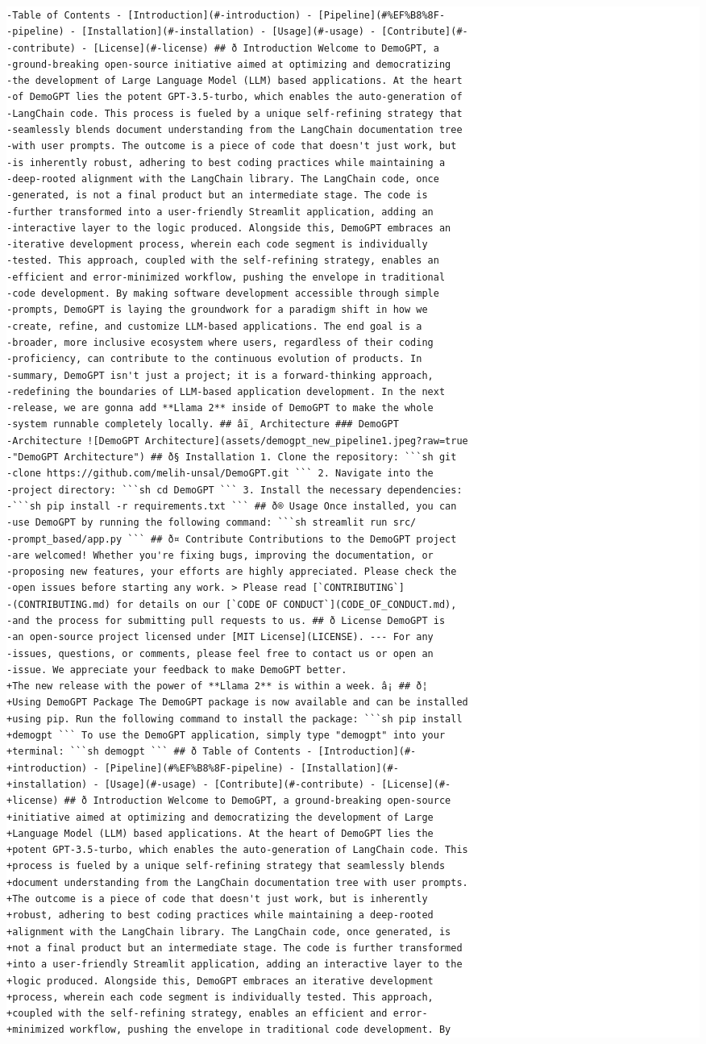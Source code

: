 ```
-Table of Contents - [Introduction](#-introduction) - [Pipeline](#%EF%B8%8F-
-pipeline) - [Installation](#-installation) - [Usage](#-usage) - [Contribute](#-
-contribute) - [License](#-license) ## ð Introduction Welcome to DemoGPT, a
-ground-breaking open-source initiative aimed at optimizing and democratizing
-the development of Large Language Model (LLM) based applications. At the heart
-of DemoGPT lies the potent GPT-3.5-turbo, which enables the auto-generation of
-LangChain code. This process is fueled by a unique self-refining strategy that
-seamlessly blends document understanding from the LangChain documentation tree
-with user prompts. The outcome is a piece of code that doesn't just work, but
-is inherently robust, adhering to best coding practices while maintaining a
-deep-rooted alignment with the LangChain library. The LangChain code, once
-generated, is not a final product but an intermediate stage. The code is
-further transformed into a user-friendly Streamlit application, adding an
-interactive layer to the logic produced. Alongside this, DemoGPT embraces an
-iterative development process, wherein each code segment is individually
-tested. This approach, coupled with the self-refining strategy, enables an
-efficient and error-minimized workflow, pushing the envelope in traditional
-code development. By making software development accessible through simple
-prompts, DemoGPT is laying the groundwork for a paradigm shift in how we
-create, refine, and customize LLM-based applications. The end goal is a
-broader, more inclusive ecosystem where users, regardless of their coding
-proficiency, can contribute to the continuous evolution of products. In
-summary, DemoGPT isn't just a project; it is a forward-thinking approach,
-redefining the boundaries of LLM-based application development. In the next
-release, we are gonna add **Llama 2** inside of DemoGPT to make the whole
-system runnable completely locally. ## âï¸ Architecture ### DemoGPT
-Architecture ![DemoGPT Architecture](assets/demogpt_new_pipeline1.jpeg?raw=true
-"DemoGPT Architecture") ## ð§ Installation 1. Clone the repository: ```sh git
-clone https://github.com/melih-unsal/DemoGPT.git ``` 2. Navigate into the
-project directory: ```sh cd DemoGPT ``` 3. Install the necessary dependencies:
-```sh pip install -r requirements.txt ``` ## ð® Usage Once installed, you can
-use DemoGPT by running the following command: ```sh streamlit run src/
-prompt_based/app.py ``` ## ð¤ Contribute Contributions to the DemoGPT project
-are welcomed! Whether you're fixing bugs, improving the documentation, or
-proposing new features, your efforts are highly appreciated. Please check the
-open issues before starting any work. > Please read [`CONTRIBUTING`]
-(CONTRIBUTING.md) for details on our [`CODE OF CONDUCT`](CODE_OF_CONDUCT.md),
-and the process for submitting pull requests to us. ## ð License DemoGPT is
-an open-source project licensed under [MIT License](LICENSE). --- For any
-issues, questions, or comments, please feel free to contact us or open an
-issue. We appreciate your feedback to make DemoGPT better.
+The new release with the power of **Llama 2** is within a week. â¡ ## ð¦
+Using DemoGPT Package The DemoGPT package is now available and can be installed
+using pip. Run the following command to install the package: ```sh pip install
+demogpt ``` To use the DemoGPT application, simply type "demogpt" into your
+terminal: ```sh demogpt ``` ## ð Table of Contents - [Introduction](#-
+introduction) - [Pipeline](#%EF%B8%8F-pipeline) - [Installation](#-
+installation) - [Usage](#-usage) - [Contribute](#-contribute) - [License](#-
+license) ## ð Introduction Welcome to DemoGPT, a ground-breaking open-source
+initiative aimed at optimizing and democratizing the development of Large
+Language Model (LLM) based applications. At the heart of DemoGPT lies the
+potent GPT-3.5-turbo, which enables the auto-generation of LangChain code. This
+process is fueled by a unique self-refining strategy that seamlessly blends
+document understanding from the LangChain documentation tree with user prompts.
+The outcome is a piece of code that doesn't just work, but is inherently
+robust, adhering to best coding practices while maintaining a deep-rooted
+alignment with the LangChain library. The LangChain code, once generated, is
+not a final product but an intermediate stage. The code is further transformed
+into a user-friendly Streamlit application, adding an interactive layer to the
+logic produced. Alongside this, DemoGPT embraces an iterative development
+process, wherein each code segment is individually tested. This approach,
+coupled with the self-refining strategy, enables an efficient and error-
+minimized workflow, pushing the envelope in traditional code development. By
```